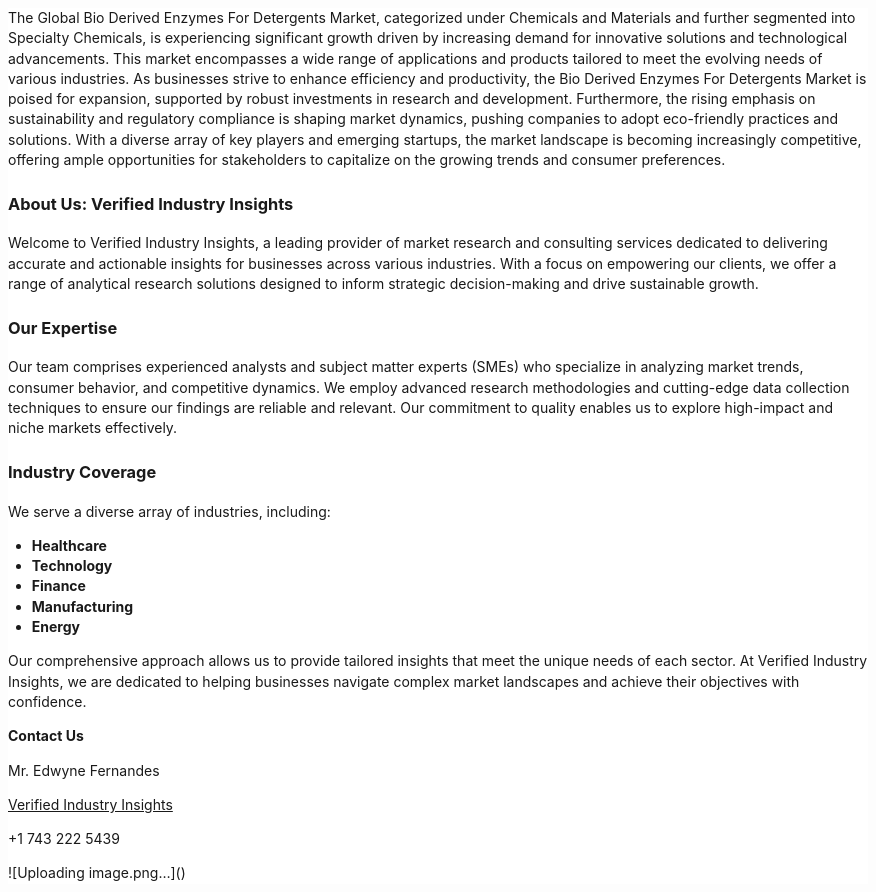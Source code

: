 </h3><p>The Global Bio Derived Enzymes For Detergents Market, categorized under Chemicals and Materials and further segmented into Specialty Chemicals, is experiencing significant growth driven by increasing demand for innovative solutions and technological advancements. This market encompasses a wide range of applications and products tailored to meet the evolving needs of various industries. As businesses strive to enhance efficiency and productivity, the Bio Derived Enzymes For Detergents Market is poised for expansion, supported by robust investments in research and development. Furthermore, the rising emphasis on sustainability and regulatory compliance is shaping market dynamics, pushing companies to adopt eco-friendly practices and solutions. With a diverse array of key players and emerging startups, the market landscape is becoming increasingly competitive, offering ample opportunities for stakeholders to capitalize on the growing trends and consumer preferences.</p><h3>About Us: Verified Industry Insights</h3><p>Welcome to Verified Industry Insights, a leading provider of market research and consulting services dedicated to delivering accurate and actionable insights for businesses across various industries. With a focus on empowering our clients, we offer a range of analytical research solutions designed to inform strategic decision-making and drive sustainable growth.</p><h3>Our Expertise</h3><p>Our team comprises experienced analysts and subject matter experts (SMEs) who specialize in analyzing market trends, consumer behavior, and competitive dynamics. We employ advanced research methodologies and cutting-edge data collection techniques to ensure our findings are reliable and relevant. Our commitment to quality enables us to explore high-impact and niche markets effectively.</p><h3>Industry Coverage</h3><p>We serve a diverse array of industries, including:</p><ul><li><strong>Healthcare</strong></li><li><strong>Technology</strong></li><li><strong>Finance</strong></li><li><strong>Manufacturing</strong></li><li><strong>Energy</strong></li></ul><p>Our comprehensive approach allows us to provide tailored insights that meet the unique needs of each sector. At Verified Industry Insights, we are dedicated to helping businesses navigate complex market landscapes and achieve their objectives with confidence.</p><p><strong>Contact Us</strong></p><p>Mr. Edwyne Fernandes</p><p><a href="https://www.verifiedindustryinsights.com/">Verified Industry Insights</a></p><p>+1 743 222 5439</p>
![Uploading image.png…]()
